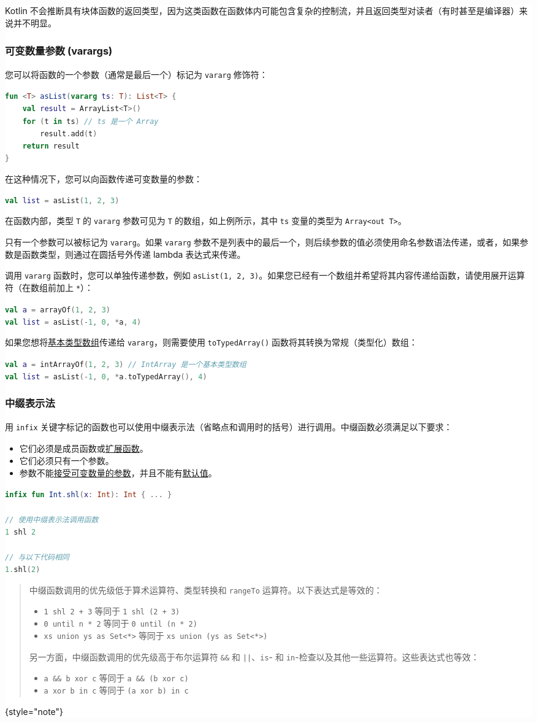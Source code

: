 Kotlin 不会推断具有块体函数的返回类型，因为这类函数在函数体内可能包含复杂的控制流，并且返回类型对读者（有时甚至是编译器）来说并不明显。

### 可变数量参数 (varargs)

您可以将函数的一个参数（通常是最后一个）标记为 `vararg` 修饰符：

```kotlin
fun <T> asList(vararg ts: T): List<T> {
    val result = ArrayList<T>()
    for (t in ts) // ts 是一个 Array
        result.add(t)
    return result
}
```

在这种情况下，您可以向函数传递可变数量的参数：

```kotlin
val list = asList(1, 2, 3)
```

在函数内部，类型 `T` 的 `vararg` 参数可见为 `T` 的数组，如上例所示，其中 `ts` 变量的类型为 `Array<out T>`。

只有一个参数可以被标记为 `vararg`。如果 `vararg` 参数不是列表中的最后一个，则后续参数的值必须使用命名参数语法传递，或者，如果参数是函数类型，则通过在圆括号外传递 lambda 表达式来传递。

调用 `vararg` 函数时，您可以单独传递参数，例如 `asList(1, 2, 3)`。如果您已经有一个数组并希望将其内容传递给函数，请使用展开运算符（在数组前加上 `*`）：

```kotlin
val a = arrayOf(1, 2, 3)
val list = asList(-1, 0, *a, 4)
```

如果您想将[基本类型数组](arrays.md#primitive-type-arrays)传递给 `vararg`，则需要使用 `toTypedArray()` 函数将其转换为常规（类型化）数组：

```kotlin
val a = intArrayOf(1, 2, 3) // IntArray 是一个基本类型数组
val list = asList(-1, 0, *a.toTypedArray(), 4)
```

### 中缀表示法

用 `infix` 关键字标记的函数也可以使用中缀表示法（省略点和调用时的括号）进行调用。中缀函数必须满足以下要求：

* 它们必须是成员函数或[扩展函数](extensions.md)。
* 它们必须只有一个参数。
* 参数不能[接受可变数量的参数](#variable-number-of-arguments-varargs)，并且不能有[默认值](#default-arguments)。

```kotlin
infix fun Int.shl(x: Int): Int { ... }

// 使用中缀表示法调用函数
1 shl 2

// 与以下代码相同
1.shl(2)
```

> 中缀函数调用的优先级低于算术运算符、类型转换和 `rangeTo` 运算符。以下表达式是等效的：
> * `1 shl 2 + 3` 等同于 `1 shl (2 + 3)`
> * `0 until n * 2` 等同于 `0 until (n * 2)`
> * `xs union ys as Set<*>` 等同于 `xs union (ys as Set<*>)`
>
> 另一方面，中缀函数调用的优先级高于布尔运算符 `&&` 和 `||`、`is`- 和 `in`-检查以及其他一些运算符。这些表达式也等效：
> * `a && b xor c` 等同于 `a && (b xor c)`
> * `a xor b in c` 等同于 `(a xor b) in c`
>
{style="note"}
